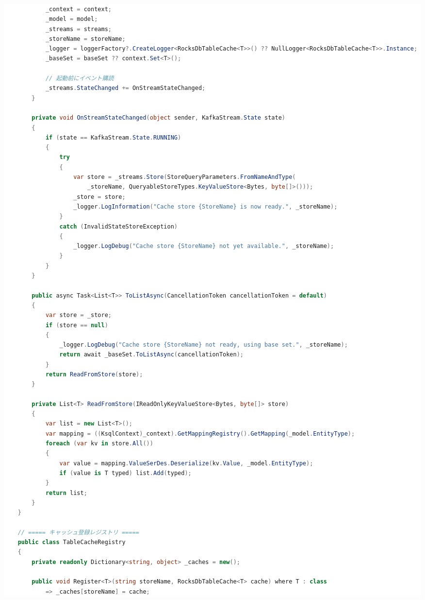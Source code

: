```csharp
            _context = context;
            _model = model;
            _streams = streams;
            _storeName = storeName;
            _logger = loggerFactory?.CreateLogger<RocksDbTableCache<T>>() ?? NullLogger<RocksDbTableCache<T>>.Instance;
            _baseSet = baseSet ?? context.Set<T>();

            // 起動前にイベント購読
            _streams.StateChanged += OnStreamStateChanged;
        }

        private void OnStreamStateChanged(object sender, KafkaStream.State state)
        {
            if (state == KafkaStream.State.RUNNING)
            {
                try
                {
                    var store = _streams.Store(StoreQueryParameters.FromNameAndType(
                        _storeName, QueryableStoreTypes.KeyValueStore<Bytes, byte[]>()));
                    _store = store;
                    _logger.LogInformation("Cache store {StoreName} is now ready.", _storeName);
                }
                catch (InvalidStateStoreException)
                {
                    _logger.LogDebug("Cache store {StoreName} not yet available.", _storeName);
                }
            }
        }

        public async Task<List<T>> ToListAsync(CancellationToken cancellationToken = default)
        {
            var store = _store;
            if (store == null)
            {
                _logger.LogDebug("Cache store {StoreName} not ready, using base set.", _storeName);
                return await _baseSet.ToListAsync(cancellationToken);
            }
            return ReadFromStore(store);
        }

        private List<T> ReadFromStore(IReadOnlyKeyValueStore<Bytes, byte[]> store)
        {
            var list = new List<T>();
            var mapping = ((KsqlContext)_context).GetMappingRegistry().GetMapping(_model.EntityType);
            foreach (var kv in store.All())
            {
                var value = mapping.ValueSerDes.Deserialize(kv.Value, _model.EntityType);
                if (value is T typed) list.Add(typed);
            }
            return list;
        }
    }

    // ===== キャッシュ登録レジストリ =====
    public class TableCacheRegistry
    {
        private readonly Dictionary<string, object> _caches = new();

        public void Register<T>(string storeName, RocksDbTableCache<T> cache) where T : class
            => _caches[storeName] = cache;

```